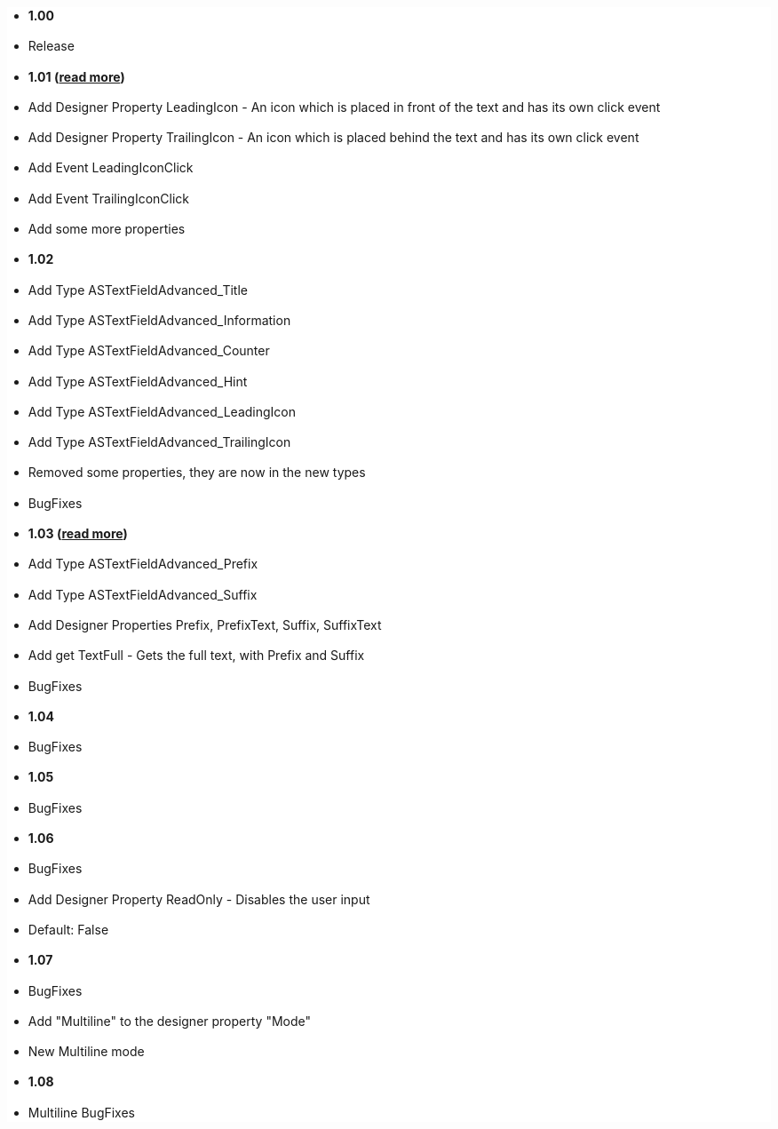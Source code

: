 - **1.00**

- Release

- **1.01 (**[**read more**](https://www.b4x.com/android/forum/threads/b4x-xui-as-textfieldadvanced-title-information-counter-password-button.141337/post-895827)**)**

- Add Designer Property LeadingIcon - An icon which is placed in front of the text and has its own click event
- Add Designer Property TrailingIcon - An icon which is placed behind the text and has its own click event
- Add Event LeadingIconClick
- Add Event TrailingIconClick
- Add some more properties

- **1.02**

- Add Type ASTextFieldAdvanced\_Title
- Add Type ASTextFieldAdvanced\_Information
- Add Type ASTextFieldAdvanced\_Counter
- Add Type ASTextFieldAdvanced\_Hint
- Add Type ASTextFieldAdvanced\_LeadingIcon
- Add Type ASTextFieldAdvanced\_TrailingIcon
- Removed some properties, they are now in the new types
- BugFixes

- **1.03 (**[**read more**](https://www.b4x.com/android/forum/threads/b4x-xui-as-textfieldadvanced-title-information-counter-password-button.141337/post-896104)**)**

- Add Type ASTextFieldAdvanced\_Prefix
- Add Type ASTextFieldAdvanced\_Suffix
- Add Designer Properties Prefix, PrefixText, Suffix, SuffixText
- Add get TextFull - Gets the full text, with Prefix and Suffix
- BugFixes

- **1.04**

- BugFixes

- **1.05**

- BugFixes

- **1.06**

- BugFixes
- Add Designer Property ReadOnly - Disables the user input

- Default: False

- **1.07**

- BugFixes
- Add "Multiline" to the designer property "Mode"
- New Multiline mode

- **1.08**

- Multiline BugFixes
